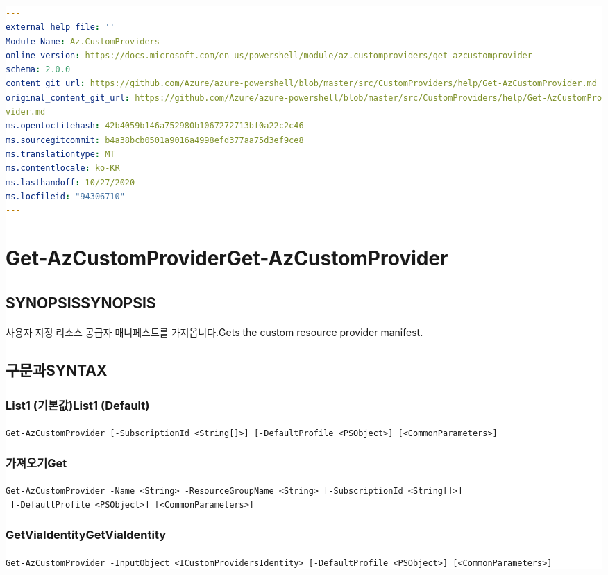 ```yaml
---
external help file: ''
Module Name: Az.CustomProviders
online version: https://docs.microsoft.com/en-us/powershell/module/az.customproviders/get-azcustomprovider
schema: 2.0.0
content_git_url: https://github.com/Azure/azure-powershell/blob/master/src/CustomProviders/help/Get-AzCustomProvider.md
original_content_git_url: https://github.com/Azure/azure-powershell/blob/master/src/CustomProviders/help/Get-AzCustomProvider.md
ms.openlocfilehash: 42b4059b146a752980b1067272713bf0a22c2c46
ms.sourcegitcommit: b4a38bcb0501a9016a4998efd377aa75d3ef9ce8
ms.translationtype: MT
ms.contentlocale: ko-KR
ms.lasthandoff: 10/27/2020
ms.locfileid: "94306710"
---
```

# <span data-ttu-id="96cf3-101">Get-AzCustomProvider</span><span class="sxs-lookup"><span data-stu-id="96cf3-101">Get-AzCustomProvider</span></span>

## <span data-ttu-id="96cf3-102">SYNOPSIS</span><span class="sxs-lookup"><span data-stu-id="96cf3-102">SYNOPSIS</span></span>
<span data-ttu-id="96cf3-103">사용자 지정 리소스 공급자 매니페스트를 가져옵니다.</span><span class="sxs-lookup"><span data-stu-id="96cf3-103">Gets the custom resource provider manifest.</span></span>

## <span data-ttu-id="96cf3-104">구문과</span><span class="sxs-lookup"><span data-stu-id="96cf3-104">SYNTAX</span></span>

### <span data-ttu-id="96cf3-105">List1 (기본값)</span><span class="sxs-lookup"><span data-stu-id="96cf3-105">List1 (Default)</span></span>
```
Get-AzCustomProvider [-SubscriptionId <String[]>] [-DefaultProfile <PSObject>] [<CommonParameters>]
```

### <span data-ttu-id="96cf3-106">가져오기</span><span class="sxs-lookup"><span data-stu-id="96cf3-106">Get</span></span>
```
Get-AzCustomProvider -Name <String> -ResourceGroupName <String> [-SubscriptionId <String[]>]
 [-DefaultProfile <PSObject>] [<CommonParameters>]
```

### <span data-ttu-id="96cf3-107">GetViaIdentity</span><span class="sxs-lookup"><span data-stu-id="96cf3-107">GetViaIdentity</span></span>
```
Get-AzCustomProvider -InputObject <ICustomProvidersIdentity> [-DefaultProfile <PSObject>] [<CommonParameters>]
```

